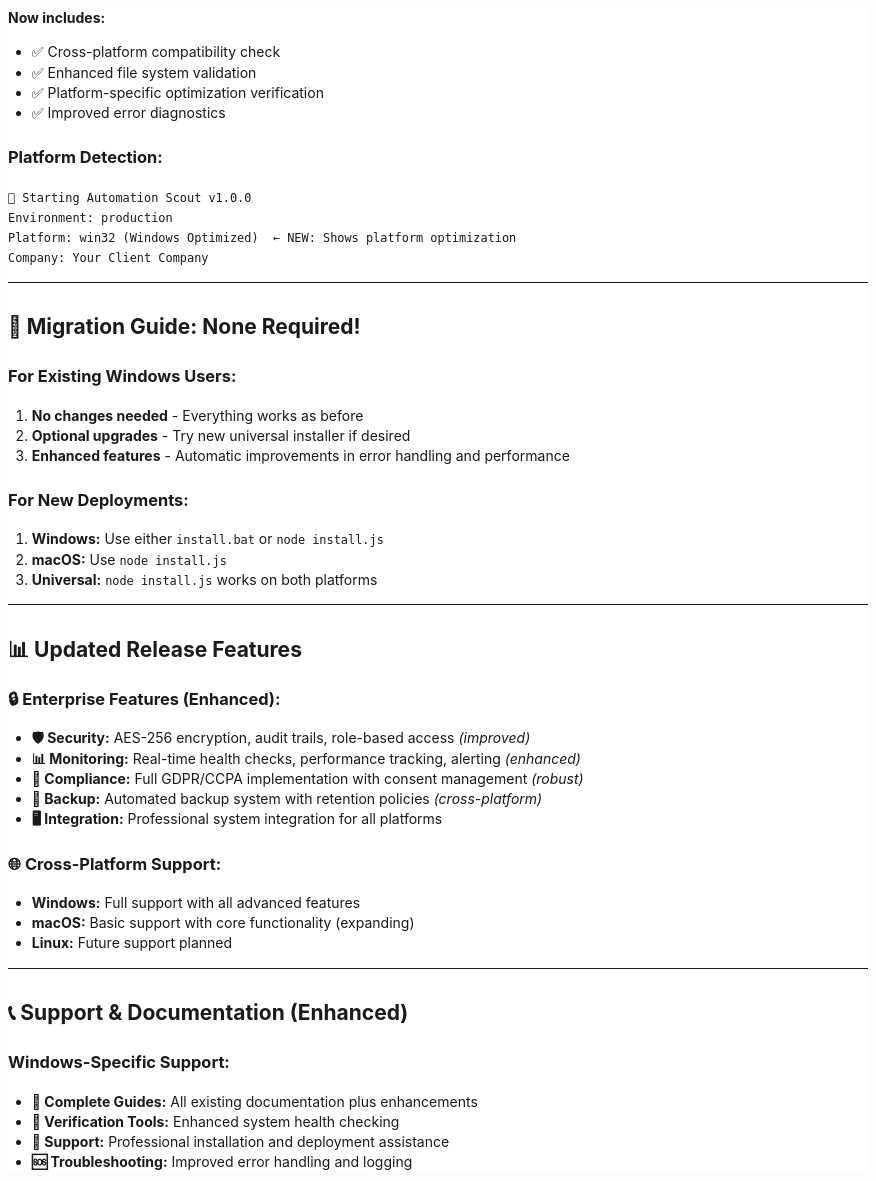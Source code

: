 **Now includes:**
- ✅ Cross-platform compatibility check
- ✅ Enhanced file system validation
- ✅ Platform-specific optimization verification
- ✅ Improved error diagnostics

### **Platform Detection:**
```
🤖 Starting Automation Scout v1.0.0
Environment: production
Platform: win32 (Windows Optimized)  ← NEW: Shows platform optimization
Company: Your Client Company
```

---

## 🔄 **Migration Guide: None Required!**

### **For Existing Windows Users:**
1. **No changes needed** - Everything works as before
2. **Optional upgrades** - Try new universal installer if desired
3. **Enhanced features** - Automatic improvements in error handling and performance

### **For New Deployments:**
1. **Windows:** Use either `install.bat` or `node install.js`
2. **macOS:** Use `node install.js` 
3. **Universal:** `node install.js` works on both platforms

---

## 📊 **Updated Release Features**

### **🔒 Enterprise Features (Enhanced):**
- **🛡️ Security:** AES-256 encryption, audit trails, role-based access *(improved)*
- **📊 Monitoring:** Real-time health checks, performance tracking, alerting *(enhanced)*
- **🔏 Compliance:** Full GDPR/CCPA implementation with consent management *(robust)*
- **📁 Backup:** Automated backup system with retention policies *(cross-platform)*
- **🖥️ Integration:** Professional system integration for all platforms

### **🌐 Cross-Platform Support:**
- **Windows:** Full support with all advanced features
- **macOS:** Basic support with core functionality (expanding)
- **Linux:** Future support planned

---

## 📞 **Support & Documentation (Enhanced)**

### **Windows-Specific Support:**
- **📖 Complete Guides:** All existing documentation plus enhancements
- **🔧 Verification Tools:** Enhanced system health checking
- **📧 Support:** Professional installation and deployment assistance
- **🆘 Troubleshooting:** Improved error handling and logging
